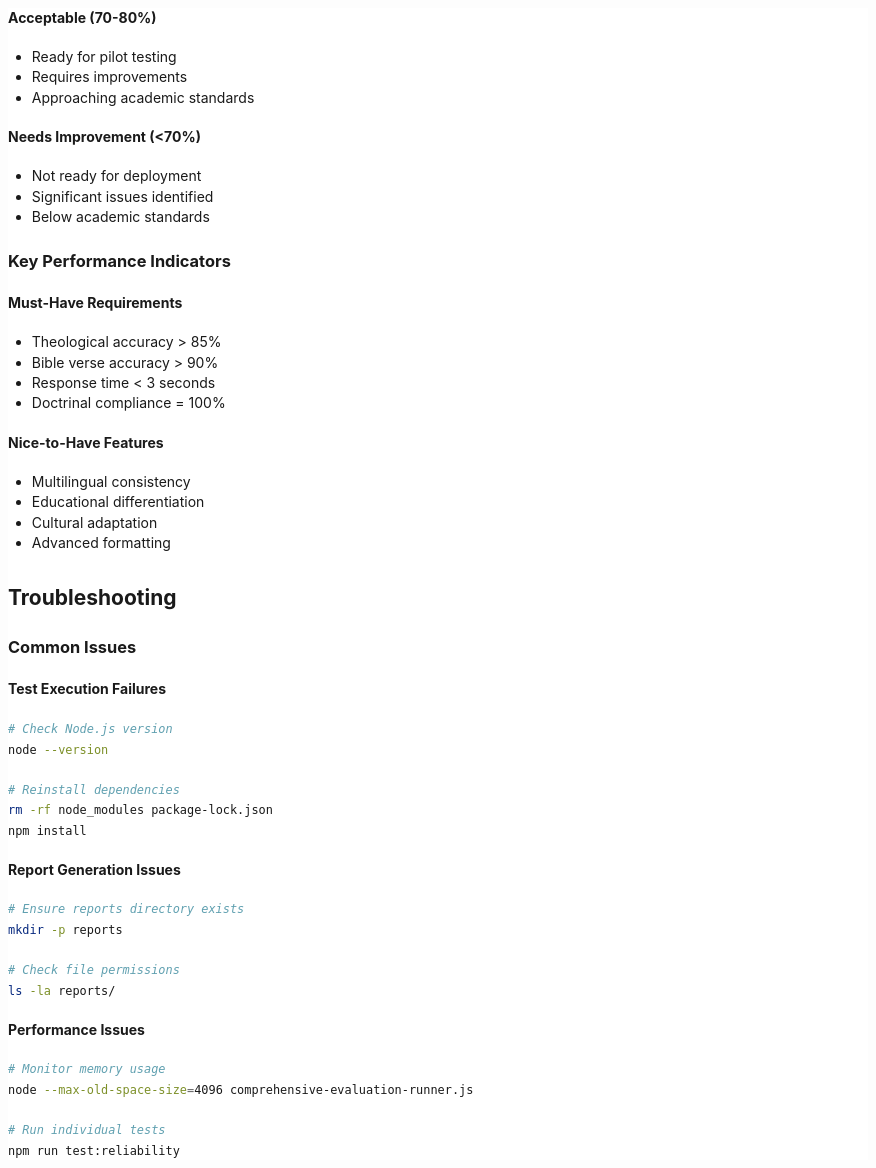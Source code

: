 #### Acceptable (70-80%)
- Ready for pilot testing
- Requires improvements
- Approaching academic standards

#### Needs Improvement (<70%)
- Not ready for deployment
- Significant issues identified
- Below academic standards

### Key Performance Indicators

#### Must-Have Requirements
- Theological accuracy > 85%
- Bible verse accuracy > 90%
- Response time < 3 seconds
- Doctrinal compliance = 100%

#### Nice-to-Have Features
- Multilingual consistency
- Educational differentiation
- Cultural adaptation
- Advanced formatting

## Troubleshooting

### Common Issues

#### Test Execution Failures
```bash
# Check Node.js version
node --version

# Reinstall dependencies
rm -rf node_modules package-lock.json
npm install
```

#### Report Generation Issues
```bash
# Ensure reports directory exists
mkdir -p reports

# Check file permissions
ls -la reports/
```

#### Performance Issues
```bash
# Monitor memory usage
node --max-old-space-size=4096 comprehensive-evaluation-runner.js

# Run individual tests
npm run test:reliability
```

